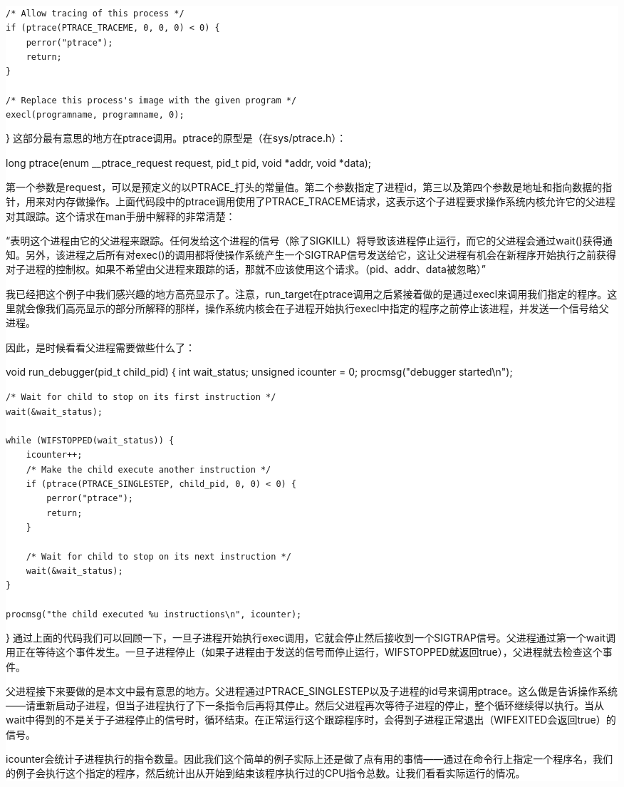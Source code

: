     /* Allow tracing of this process */
    if (ptrace(PTRACE_TRACEME, 0, 0, 0) < 0) {
        perror("ptrace");
        return;
    }
 
    /* Replace this process's image with the given program */
    execl(programname, programname, 0);
}
这部分最有意思的地方在ptrace调用。ptrace的原型是（在sys/ptrace.h）：

long ptrace(enum __ptrace_request request,  pid_t pid, void *addr,  void *data);
 
第一个参数是request，可以是预定义的以PTRACE_打头的常量值。第二个参数指定了进程id，第三以及第四个参数是地址和指向数据的指针，用来对内存做操作。上面代码段中的ptrace调用使用了PTRACE_TRACEME请求，这表示这个子进程要求操作系统内核允许它的父进程对其跟踪。这个请求在man手册中解释的非常清楚：

“表明这个进程由它的父进程来跟踪。任何发给这个进程的信号（除了SIGKILL）将导致该进程停止运行，而它的父进程会通过wait()获得通知。另外，该进程之后所有对exec()的调用都将使操作系统产生一个SIGTRAP信号发送给它，这让父进程有机会在新程序开始执行之前获得对子进程的控制权。如果不希望由父进程来跟踪的话，那就不应该使用这个请求。（pid、addr、data被忽略）”

我已经把这个例子中我们感兴趣的地方高亮显示了。注意，run_target在ptrace调用之后紧接着做的是通过execl来调用我们指定的程序。这里就会像我们高亮显示的部分所解释的那样，操作系统内核会在子进程开始执行execl中指定的程序之前停止该进程，并发送一个信号给父进程。

因此，是时候看看父进程需要做些什么了：

void run_debugger(pid_t child_pid)
{
    int wait_status;
    unsigned icounter = 0;
    procmsg("debugger started\n");
 
    /* Wait for child to stop on its first instruction */
    wait(&wait_status);
 
    while (WIFSTOPPED(wait_status)) {
        icounter++;
        /* Make the child execute another instruction */
        if (ptrace(PTRACE_SINGLESTEP, child_pid, 0, 0) < 0) {
            perror("ptrace");
            return;
        }
 
        /* Wait for child to stop on its next instruction */
        wait(&wait_status);
    }
 
    procmsg("the child executed %u instructions\n", icounter);
}
通过上面的代码我们可以回顾一下，一旦子进程开始执行exec调用，它就会停止然后接收到一个SIGTRAP信号。父进程通过第一个wait调用正在等待这个事件发生。一旦子进程停止（如果子进程由于发送的信号而停止运行，WIFSTOPPED就返回true），父进程就去检查这个事件。

父进程接下来要做的是本文中最有意思的地方。父进程通过PTRACE_SINGLESTEP以及子进程的id号来调用ptrace。这么做是告诉操作系统——请重新启动子进程，但当子进程执行了下一条指令后再将其停止。然后父进程再次等待子进程的停止，整个循环继续得以执行。当从wait中得到的不是关于子进程停止的信号时，循环结束。在正常运行这个跟踪程序时，会得到子进程正常退出（WIFEXITED会返回true）的信号。

icounter会统计子进程执行的指令数量。因此我们这个简单的例子实际上还是做了点有用的事情——通过在命令行上指定一个程序名，我们的例子会执行这个指定的程序，然后统计出从开始到结束该程序执行过的CPU指令总数。让我们看看实际运行的情况。
